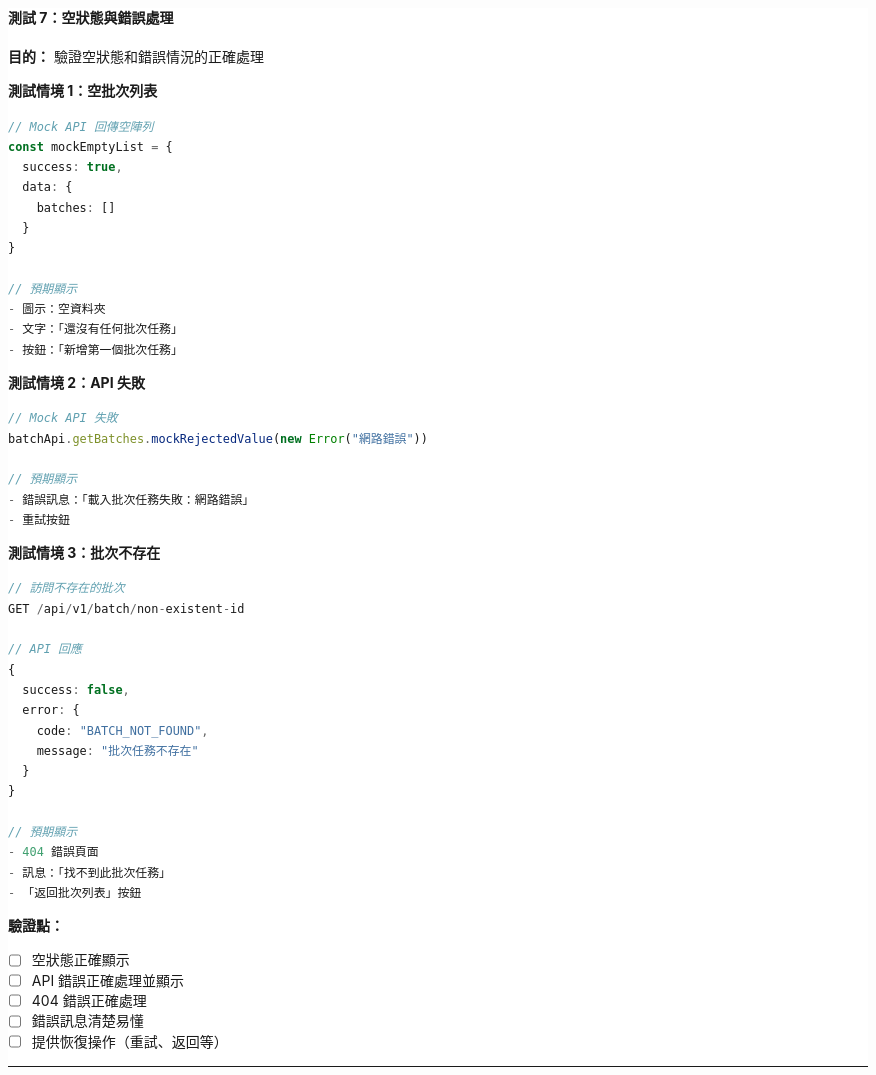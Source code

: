 
#### 測試 7：空狀態與錯誤處理

**目的：** 驗證空狀態和錯誤情況的正確處理

**測試情境 1：空批次列表**
```typescript
// Mock API 回傳空陣列
const mockEmptyList = {
  success: true,
  data: {
    batches: []
  }
}

// 預期顯示
- 圖示：空資料夾
- 文字：「還沒有任何批次任務」
- 按鈕：「新增第一個批次任務」
```

**測試情境 2：API 失敗**
```typescript
// Mock API 失敗
batchApi.getBatches.mockRejectedValue(new Error("網路錯誤"))

// 預期顯示
- 錯誤訊息：「載入批次任務失敗：網路錯誤」
- 重試按鈕
```

**測試情境 3：批次不存在**
```typescript
// 訪問不存在的批次
GET /api/v1/batch/non-existent-id

// API 回應
{
  success: false,
  error: {
    code: "BATCH_NOT_FOUND",
    message: "批次任務不存在"
  }
}

// 預期顯示
- 404 錯誤頁面
- 訊息：「找不到此批次任務」
- 「返回批次列表」按鈕
```

**驗證點：**
- [ ] 空狀態正確顯示
- [ ] API 錯誤正確處理並顯示
- [ ] 404 錯誤正確處理
- [ ] 錯誤訊息清楚易懂
- [ ] 提供恢復操作（重試、返回等）

---